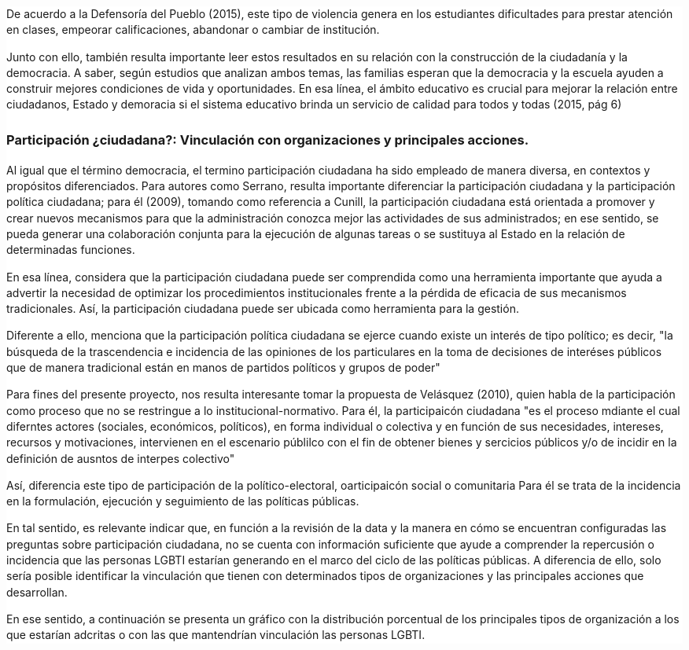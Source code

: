 De acuerdo a la Defensoría del Pueblo (2015), este tipo de violencia genera en los estudiantes dificultades para prestar atención en clases, empeorar calificaciones, abandonar o cambiar de institución. 

Junto con ello, también resulta importante leer estos resultados en su relación con la construcción de la ciudadanía y la democracia. A saber, según estudios que analizan ambos temas, las familias esperan que la democracia y la escuela ayuden a construir mejores condiciones de vida y oportunidades. En esa línea, el ámbito educativo es crucial para mejorar la relación entre ciudadanos, Estado y demoracia si el sistema educativo brinda un servicio de calidad para todos y todas (2015, pág 6) 


### Participación ¿ciudadana?: Vinculación con organizaciones y principales acciones.  

Al igual que el término democracia, el termino participación ciudadana ha sido empleado de manera diversa, en contextos y propósitos diferenciados. Para autores como Serrano, resulta importante diferenciar la participación ciudadana y la participación política ciudadana; para él (2009), tomando como referencia a Cunill, la participación ciudadana está orientada a promover y crear nuevos mecanismos para que la administración conozca mejor las actividades de sus administrados; en ese sentido, se pueda generar una colaboración conjunta para la ejecución de algunas tareas o se sustituya al Estado en la relación de determinadas funciones. 

En esa línea, considera que la participación ciudadana puede ser comprendida como una herramienta importante que ayuda a advertir la necesidad de optimizar los procedimientos institucionales frente a la pérdida de eficacia de sus mecanismos tradicionales. Así, la participación ciudadana puede ser ubicada como herramienta para la  gestión.

Diferente a ello, menciona que la participación política ciudadana se ejerce cuando existe un interés de tipo político; es decir, "la búsqueda de la trascendencia e incidencia de las opiniones de los particulares en la toma de decisiones de interéses públicos que de manera tradicional están en manos de partidos políticos y grupos de poder"

Para fines del presente proyecto, nos resulta interesante tomar la propuesta de Velásquez (2010), quien habla de la participación como proceso que no se restringue a lo institucional-normativo. Para él, la participaicón ciudadana "es el proceso mdiante el cual diferntes actores (sociales, económicos, políticos), en forma individual o colectiva y en función de sus necesidades, intereses, recursos y motivaciones, intervienen en el escenario públilco con el fin de obtener bienes y sercicios públicos y/o de incidir en la definición de ausntos de interpes colectivo" 

Así, diferencia este tipo de participación de la político-electoral, oarticipaicón social o comunitaria Para él se trata de la incidencia en la formulación, ejecución y seguimiento de las políticas públicas. 

En tal sentido, es relevante indicar que, en función a la revisión de la data y la manera en cómo se encuentran configuradas las preguntas sobre participación ciudadana, no se cuenta con información suficiente que ayude a comprender la repercusión o incidencia que las personas LGBTI estarían generando en el marco del ciclo de las políticas públicas. A diferencia de ello, solo sería posible identificar la vinculación que tienen con determinados tipos de organizaciones y las principales acciones que desarrollan.  

En ese sentido, a continuación se presenta un gráfico con la distribución porcentual de los principales tipos de organización a los que estarían adcritas o con las que mantendrían vinculación las personas LGBTI. 


